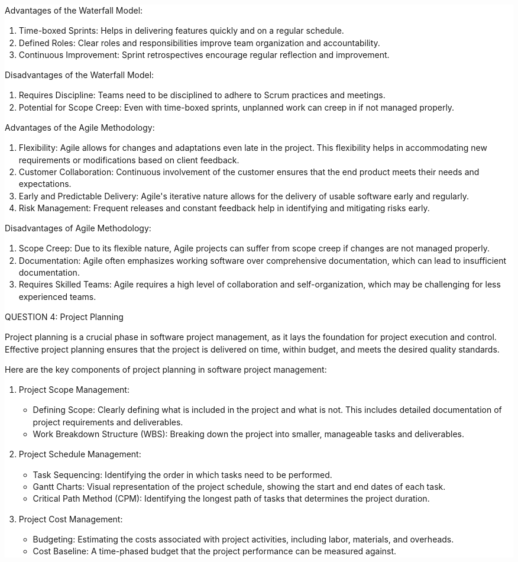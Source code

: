 
Advantages of the Waterfall Model:
1. Time-boxed Sprints: Helps in delivering features quickly and on a regular schedule.
2. Defined Roles: Clear roles and responsibilities improve team organization and accountability.
3. Continuous Improvement: Sprint retrospectives encourage regular reflection and improvement.

Disadvantages of the Waterfall Model:
1. Requires Discipline: Teams need to be disciplined to adhere to Scrum practices and meetings.
2. Potential for Scope Creep: Even with time-boxed sprints, unplanned work can creep in if not managed properly.


Advantages of the Agile Methodology:
1. Flexibility: Agile allows for changes and adaptations even late in the project. This flexibility helps in accommodating new requirements or modifications based on client feedback.
2. Customer Collaboration: Continuous involvement of the customer ensures that the end product meets their needs and expectations.
3. Early and Predictable Delivery: Agile's iterative nature allows for the delivery of usable software early and regularly.
4. Risk Management: Frequent releases and constant feedback help in identifying and mitigating risks early.

Disadvantages of Agile Methodology:
1. Scope Creep: Due to its flexible nature, Agile projects can suffer from scope creep if changes are not managed properly.
2. Documentation: Agile often emphasizes working software over comprehensive documentation, which can lead to insufficient documentation.
3. Requires Skilled Teams: Agile requires a high level of collaboration and self-organization, which may be challenging for less experienced teams.




QUESTION 4: Project Planning

Project planning is a crucial phase in software project management, as it lays the foundation for project execution and control. Effective project planning ensures that the project is delivered on time, within budget, and meets the desired quality standards. 


Here are the key components of project planning in software project management:

1. Project Scope Management:
   - Defining Scope: Clearly defining what is included in the project and what is not. This includes detailed documentation of project requirements and deliverables.
   - Work Breakdown Structure (WBS): Breaking down the project into smaller, manageable tasks and deliverables.

2. Project Schedule Management:
   - Task Sequencing: Identifying the order in which tasks need to be performed.
   - Gantt Charts: Visual representation of the project schedule, showing the start and end dates of each task.
   - Critical Path Method (CPM): Identifying the longest path of tasks that determines the project duration.

3. Project Cost Management:
   - Budgeting: Estimating the costs associated with project activities, including labor, materials, and overheads.
   - Cost Baseline: A time-phased budget that the project performance can be measured against.
